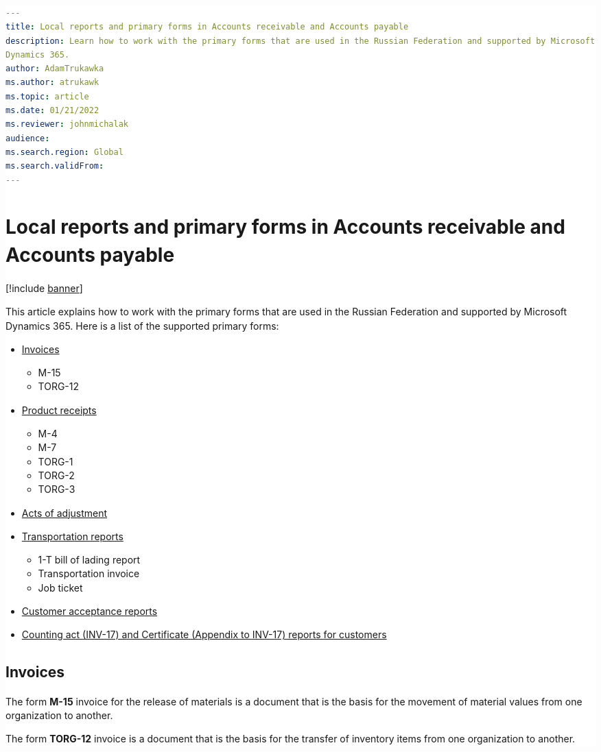```yaml
---
title: Local reports and primary forms in Accounts receivable and Accounts payable
description: Learn how to work with the primary forms that are used in the Russian Federation and supported by Microsoft Dynamics 365.
author: AdamTrukawka
ms.author: atrukawk
ms.topic: article
ms.date: 01/21/2022
ms.reviewer: johnmichalak
audience: 
ms.search.region: Global
ms.search.validFrom: 
---
```


# Local reports and primary forms in Accounts receivable and Accounts payable

[!include [banner](../../includes/banner.md)]

This article explains how to work with the primary forms that are used in the Russian Federation and supported by Microsoft Dynamics 365. Here is a list of the supported primary forms:

- [Invoices](#invoices)
  - M-15
  - TORG-12

- [Product receipts](#product-receipts)
  - M-4
  - M-7
  - TORG-1
  - TORG-2
  - TORG-3

- [Acts of adjustment](#acts-of-adjustment)
- [Transportation reports](#1-t-bill-of-lading-reports-transportation-invoices-and-job-tickets)
  - 1-T bill of lading report
  - Transportation invoice
  - Job ticket

- [Customer acceptance reports](#customer-acceptance-reports)
- [Counting act (INV-17) and Certificate (Appendix to INV-17) reports for customers](#counting-act-inv-17-and-certificate-appendix-to-inv-17-reports-for-customers)

## Invoices

The form **M-15** invoice for the release of materials is a document that is the basis for the movement of material values from one organization to another.

The form **TORG-12** invoice is a document that is the basis for the transfer of inventory items from one organization to another.
